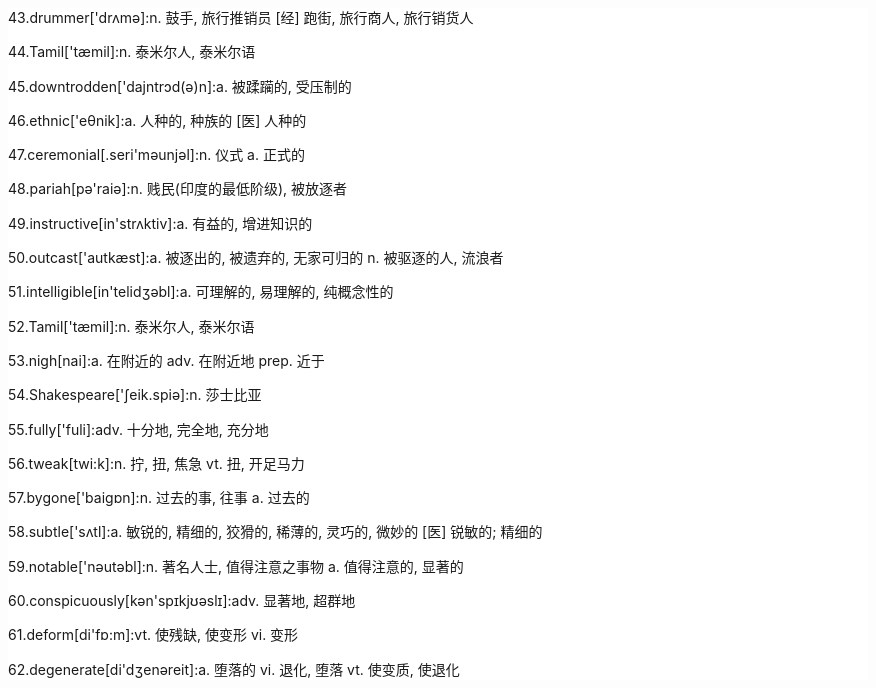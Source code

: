 43.drummer['drʌmә]:n. 鼓手, 旅行推销员 [经] 跑街, 旅行商人, 旅行销货人 

44.Tamil['tæmil]:n. 泰米尔人, 泰米尔语 

45.downtrodden['dajntrɔd(ә)n]:a. 被蹂躏的, 受压制的 

46.ethnic['eθnik]:a. 人种的, 种族的 [医] 人种的 

47.ceremonial[.seri'mәunjәl]:n. 仪式 a. 正式的 

48.pariah[pә'raiә]:n. 贱民(印度的最低阶级), 被放逐者 

49.instructive[in'strʌktiv]:a. 有益的, 增进知识的 

50.outcast['autkæst]:a. 被逐出的, 被遗弃的, 无家可归的 n. 被驱逐的人, 流浪者 

51.intelligible[in'telidʒәbl]:a. 可理解的, 易理解的, 纯概念性的 

52.Tamil['tæmil]:n. 泰米尔人, 泰米尔语 

53.nigh[nai]:a. 在附近的 adv. 在附近地 prep. 近于 

54.Shakespeare['ʃeik.spiә]:n. 莎士比亚 

55.fully['fuli]:adv. 十分地, 完全地, 充分地 

56.tweak[twi:k]:n. 拧, 扭, 焦急 vt. 扭, 开足马力 

57.bygone['baigɒn]:n. 过去的事, 往事 a. 过去的 

58.subtle['sʌtl]:a. 敏锐的, 精细的, 狡猾的, 稀薄的, 灵巧的, 微妙的 [医] 锐敏的; 精细的 

59.notable['nәutәbl]:n. 著名人士, 值得注意之事物 a. 值得注意的, 显著的 

60.conspicuously[kən'spɪkjʊəslɪ]:adv. 显著地, 超群地 

61.deform[di'fɒ:m]:vt. 使残缺, 使变形 vi. 变形 

62.degenerate[di'dʒenәreit]:a. 堕落的 vi. 退化, 堕落 vt. 使变质, 使退化 

